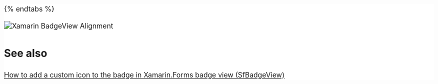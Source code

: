 {% endtabs %}

![Xamarin BadgeView Alignment](badge-customization_images/badge_alignment.png)

## See also

[How to add a custom icon to the badge in Xamarin.Forms badge view (SfBadgeView)](https://support.syncfusion.com/kb/article/10046/how-to-add-a-custom-icon-to-the-badge-in-xamarin-forms-badge-view-sfbadgeview?isInternalRefresh=False)
